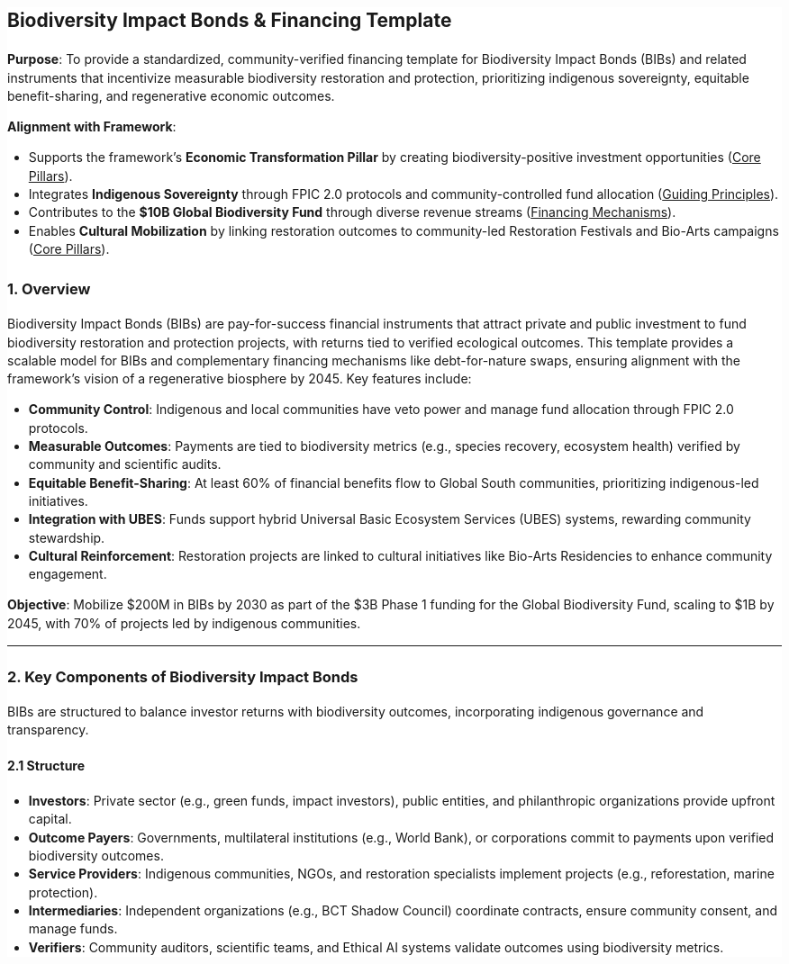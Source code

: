 ## Biodiversity Impact Bonds & Financing Template

**Purpose**: To provide a standardized, community-verified financing template for Biodiversity Impact Bonds (BIBs) and related instruments that incentivize measurable biodiversity restoration and protection, prioritizing indigenous sovereignty, equitable benefit-sharing, and regenerative economic outcomes.

**Alignment with Framework**:  
- Supports the framework’s **Economic Transformation Pillar** by creating biodiversity-positive investment opportunities ([Core Pillars](/framework/docs/implementation/biodiversity#03-core-pillars)).  
- Integrates **Indigenous Sovereignty** through FPIC 2.0 protocols and community-controlled fund allocation ([Guiding Principles](/framework/docs/implementation/biodiversity#02-guiding-principles)).  
- Contributes to the **$10B Global Biodiversity Fund** through diverse revenue streams ([Financing Mechanisms](/framework/docs/implementation/biodiversity#07-financing-mechanisms)).  
- Enables **Cultural Mobilization** by linking restoration outcomes to community-led Restoration Festivals and Bio-Arts campaigns ([Core Pillars](/framework/docs/implementation/biodiversity#03-core-pillars)).  

### 1. Overview

Biodiversity Impact Bonds (BIBs) are pay-for-success financial instruments that attract private and public investment to fund biodiversity restoration and protection projects, with returns tied to verified ecological outcomes. This template provides a scalable model for BIBs and complementary financing mechanisms like debt-for-nature swaps, ensuring alignment with the framework’s vision of a regenerative biosphere by 2045. Key features include:

- **Community Control**: Indigenous and local communities have veto power and manage fund allocation through FPIC 2.0 protocols.  
- **Measurable Outcomes**: Payments are tied to biodiversity metrics (e.g., species recovery, ecosystem health) verified by community and scientific audits.  
- **Equitable Benefit-Sharing**: At least 60% of financial benefits flow to Global South communities, prioritizing indigenous-led initiatives.  
- **Integration with UBES**: Funds support hybrid Universal Basic Ecosystem Services (UBES) systems, rewarding community stewardship.  
- **Cultural Reinforcement**: Restoration projects are linked to cultural initiatives like Bio-Arts Residencies to enhance community engagement.

**Objective**: Mobilize $200M in BIBs by 2030 as part of the $3B Phase 1 funding for the Global Biodiversity Fund, scaling to $1B by 2045, with 70% of projects led by indigenous communities.

---

### 2. Key Components of Biodiversity Impact Bonds

BIBs are structured to balance investor returns with biodiversity outcomes, incorporating indigenous governance and transparency.

#### 2.1 Structure
- **Investors**: Private sector (e.g., green funds, impact investors), public entities, and philanthropic organizations provide upfront capital.  
- **Outcome Payers**: Governments, multilateral institutions (e.g., World Bank), or corporations commit to payments upon verified biodiversity outcomes.  
- **Service Providers**: Indigenous communities, NGOs, and restoration specialists implement projects (e.g., reforestation, marine protection).  
- **Intermediaries**: Independent organizations (e.g., BCT Shadow Council) coordinate contracts, ensure community consent, and manage funds.  
- **Verifiers**: Community auditors, scientific teams, and Ethical AI systems validate outcomes using biodiversity metrics.
